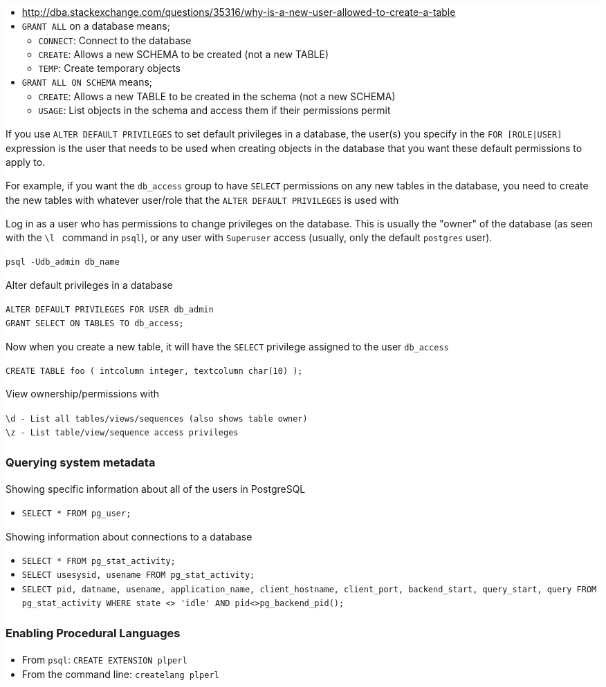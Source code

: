 - http://dba.stackexchange.com/questions/35316/why-is-a-new-user-allowed-to-create-a-table
- `GRANT ALL` on a database means;
  - `CONNECT`: Connect to the database
  - `CREATE`: Allows a new SCHEMA to be created (not a new TABLE)
  - `TEMP`: Create temporary objects
- `GRANT ALL ON SCHEMA` means;
  - `CREATE`: Allows a new TABLE to be created in the schema (not a new
    SCHEMA)
  - `USAGE`: List objects in the schema and access them if their
    permissions permit

If you use `ALTER DEFAULT PRIVILEGES` to set default privileges in a database,
the user(s) you specify in the `FOR [ROLE|USER]` expression is the user that
needs to be used when creating objects in the database that you want these
default permissions to apply to.

For example, if you want the `db_access` group to have `SELECT` permissions on
any new tables in the database, you need to create the new tables with
whatever user/role that the `ALTER DEFAULT PRIVILEGES` is used with

Log in as a user who has permissions to change privileges on the database.
This is usually the "owner" of the database (as seen with the `\l ` command in
`psql`), or any user with `Superuser` access (usually, only the default
`postgres` user).

    psql -Udb_admin db_name

Alter default privileges in a database

    ALTER DEFAULT PRIVILEGES FOR USER db_admin
    GRANT SELECT ON TABLES TO db_access;

Now when you create a new table, it will have the `SELECT` privilege assigned
to the user `db_access`

    CREATE TABLE foo ( intcolumn integer, textcolumn char(10) );

View ownership/permissions with

    \d - List all tables/views/sequences (also shows table owner)
    \z - List table/view/sequence access privileges

### Querying system metadata ###
Showing specific information about all of the users in PostgreSQL
- `SELECT * FROM pg_user;`

Showing information about connections to a database
- `SELECT * FROM pg_stat_activity;`
- `SELECT usesysid, usename FROM pg_stat_activity;`
- `SELECT pid, datname, usename, application_name, client_hostname,
	client_port, backend_start, query_start, query
	FROM pg_stat_activity
	WHERE state <> 'idle'
	AND pid<>pg_backend_pid();`


### Enabling Procedural Languages ###
- From `psql`: `CREATE EXTENSION plperl`
- From the command line: `createlang plperl`
